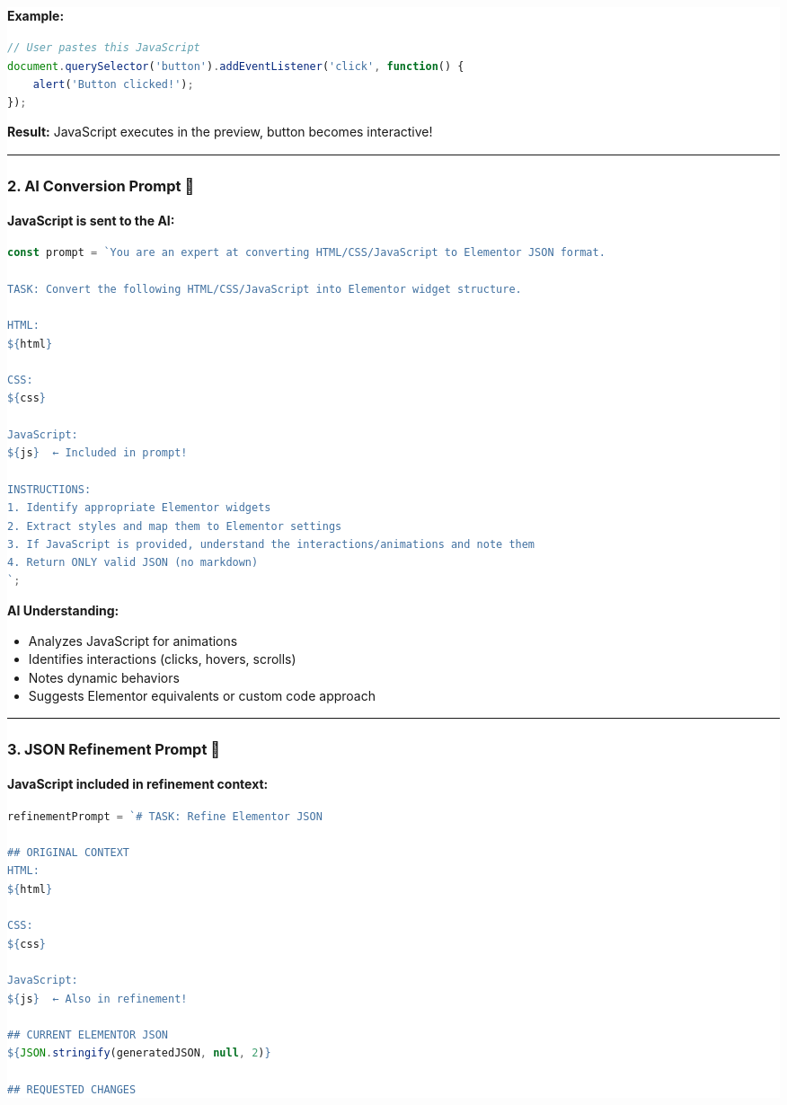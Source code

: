 **Example:**
```javascript
// User pastes this JavaScript
document.querySelector('button').addEventListener('click', function() {
    alert('Button clicked!');
});
```

**Result:** JavaScript executes in the preview, button becomes interactive!

---

### **2. AI Conversion Prompt** 🤖

**JavaScript is sent to the AI:**

```javascript
const prompt = `You are an expert at converting HTML/CSS/JavaScript to Elementor JSON format.

TASK: Convert the following HTML/CSS/JavaScript into Elementor widget structure.

HTML:
${html}

CSS:
${css}

JavaScript:
${js}  ← Included in prompt!

INSTRUCTIONS:
1. Identify appropriate Elementor widgets
2. Extract styles and map them to Elementor settings
3. If JavaScript is provided, understand the interactions/animations and note them
4. Return ONLY valid JSON (no markdown)
`;
```

**AI Understanding:**
- Analyzes JavaScript for animations
- Identifies interactions (clicks, hovers, scrolls)
- Notes dynamic behaviors
- Suggests Elementor equivalents or custom code approach

---

### **3. JSON Refinement Prompt** 🔄

**JavaScript included in refinement context:**

```javascript
refinementPrompt = `# TASK: Refine Elementor JSON

## ORIGINAL CONTEXT
HTML:
${html}

CSS:
${css}

JavaScript:
${js}  ← Also in refinement!

## CURRENT ELEMENTOR JSON
${JSON.stringify(generatedJSON, null, 2)}

## REQUESTED CHANGES
```